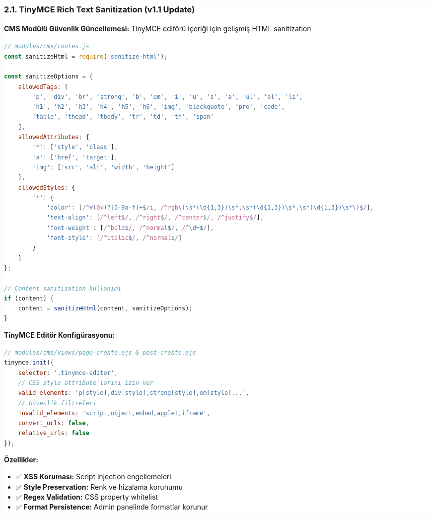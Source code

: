 ### 2.1. TinyMCE Rich Text Sanitization (v1.1 Update)

**CMS Modülü Güvenlik Güncellemesi:** TinyMCE editörü içeriği için gelişmiş HTML sanitization

```javascript
// modules/cms/routes.js
const sanitizeHtml = require('sanitize-html');

const sanitizeOptions = {
    allowedTags: [
        'p', 'div', 'br', 'strong', 'b', 'em', 'i', 'u', 's', 'a', 'ul', 'ol', 'li',
        'h1', 'h2', 'h3', 'h4', 'h5', 'h6', 'img', 'blockquote', 'pre', 'code', 
        'table', 'thead', 'tbody', 'tr', 'td', 'th', 'span'
    ],
    allowedAttributes: {
        '*': ['style', 'class'],
        'a': ['href', 'target'],
        'img': ['src', 'alt', 'width', 'height']
    },
    allowedStyles: {
        '*': {
            'color': [/^#(0x)?[0-9a-f]+$/i, /^rgb\(\s*(\d{1,3})\s*,\s*(\d{1,3})\s*,\s*(\d{1,3})\s*\)$/],
            'text-align': [/^left$/, /^right$/, /^center$/, /^justify$/],
            'font-weight': [/^bold$/, /^normal$/, /^\d+$/],
            'font-style': [/^italic$/, /^normal$/]
        }
    }
};

// Content sanitization kullanımı
if (content) {
    content = sanitizeHtml(content, sanitizeOptions);
}
```

**TinyMCE Editör Konfigürasyonu:**
```javascript
// modules/cms/views/page-create.ejs & post-create.ejs
tinymce.init({
    selector: '.tinymce-editor',
    // CSS style attribute'larını izin ver
    valid_elements: 'p[style],div[style],strong[style],em[style]...',
    // Güvenlik filtreleri
    invalid_elements: 'script,object,embed,applet,iframe',
    convert_urls: false,
    relative_urls: false
});
```

**Özellikler:**
- ✅ **XSS Koruması:** Script injection engellemeleri
- ✅ **Style Preservation:** Renk ve hizalama korunumu  
- ✅ **Regex Validation:** CSS property whitelist
- ✅ **Format Persistence:** Admin panelinde formatlar korunur

